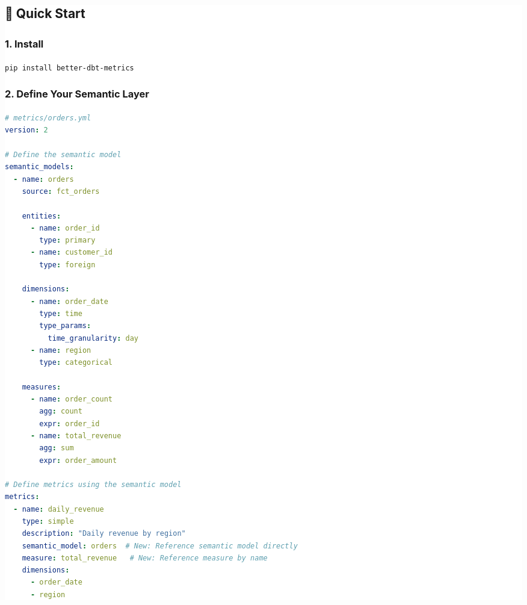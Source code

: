 ## 🚀 Quick Start

### 1. Install

```bash
pip install better-dbt-metrics
```

### 2. Define Your Semantic Layer

```yaml
# metrics/orders.yml
version: 2

# Define the semantic model
semantic_models:
  - name: orders
    source: fct_orders
    
    entities:
      - name: order_id
        type: primary
      - name: customer_id
        type: foreign
    
    dimensions:
      - name: order_date
        type: time
        type_params:
          time_granularity: day
      - name: region
        type: categorical
    
    measures:
      - name: order_count
        agg: count
        expr: order_id
      - name: total_revenue
        agg: sum
        expr: order_amount

# Define metrics using the semantic model
metrics:
  - name: daily_revenue
    type: simple
    description: "Daily revenue by region"
    semantic_model: orders  # New: Reference semantic model directly
    measure: total_revenue   # New: Reference measure by name
    dimensions:
      - order_date
      - region
```
